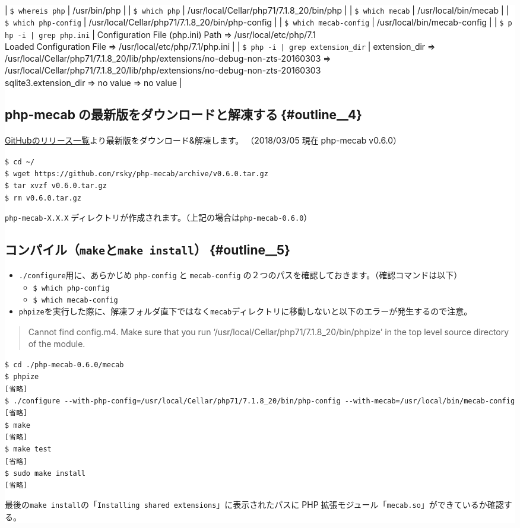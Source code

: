 | `$ whereis php`                 | /usr/bin/php                                                                                                                                                                                                                      |
| `$ which php`                   | /usr/local/Cellar/php71/7.1.8_20/bin/php                                                                                                                                                                                          |
| `$ which mecab`                 | /usr/local/bin/mecab                                                                                                                                                                                                              |
| `$ which php-config`            | /usr/local/Cellar/php71/7.1.8_20/bin/php-config                                                                                                                                                                                   |
| `$ which mecab-config`          | /usr/local/bin/mecab-config                                                                                                                                                                                                       |
| `$ php -i | grep php.ini`       | Configuration File (php.ini) Path => /usr/local/etc/php/7.1  
Loaded Configuration File => /usr/local/etc/php/7.1/php.ini                                                                                                         |
| `$ php -i | grep extension_dir` | extension\_dir => /usr/local/Cellar/php71/7.1.8\_20/lib/php/extensions/no-debug-non-zts-20160303 => /usr/local/Cellar/php71/7.1.8_20/lib/php/extensions/no-debug-non-zts-20160303  
sqlite3.extension_dir => no value => no value |

## php-mecab の最新版をダウンロードと解凍する {#outline__4}

[GitHubのリリース一覧][3]より最新版をダウンロード&解凍します。 （2018/03/05 現在 php-mecab v0.6.0）

    $ cd ~/
    $ wget https://github.com/rsky/php-mecab/archive/v0.6.0.tar.gz
    $ tar xvzf v0.6.0.tar.gz
    $ rm v0.6.0.tar.gz
    

`php-mecab-X.X.X` ディレクトリが作成されます。（上記の場合は`php-mecab-0.6.0`）

## コンパイル（`make`と`make install`） {#outline__5}

  * `./configure`用に、あらかじめ `php-config` と `mecab-config` の２つのパスを確認しておきます。（確認コマンドは以下） 
      * `$ which php-config`
      * `$ which mecab-config`
  * `phpize`を実行した際に、解凍フォルダ直下ではなく`mecab`ディレクトリに移動しないと以下のエラーが発生するので注意。

> Cannot find config.m4. Make sure that you run &#8216;/usr/local/Cellar/php71/7.1.8_20/bin/phpize&#8217; in the top level source directory of the module. 

    $ cd ./php-mecab-0.6.0/mecab
    $ phpize
    [省略]
    $ ./configure --with-php-config=/usr/local/Cellar/php71/7.1.8_20/bin/php-config --with-mecab=/usr/local/bin/mecab-config
    [省略]
    $ make
    [省略]
    $ make test
    [省略]
    $ sudo make install
    [省略]
    

最後の`make install`の「`Installing shared extensions`」に表示されたパスに PHP 拡張モジュール「`mecab.so`」ができているか確認する。


 [1]: https://ja.wikipedia.org/wiki/MeCab
 [2]: https://github.com/rsky/php-mecab
 [3]: https://github.com/rsky/php-mecab/releases
 [4]: http://php.net/manual/ja/function.dl.php
 [5]: https://github.com/rsky/php-mecab/tree/master/mecab/examples
 [6]: https://colo-ri.jp/develop/2011/04/mecab_php_mecab.html
 [7]: https://qiita.com/nkjm/items/913584c00af199794257
 [8]: https://qiita.com/k_o_gj/items/01191e19cbda4a93ba58
 [9]: https://qiita.com/yuichy/items/5c8178e5cc3711386b77
 [10]: https://k-sugi.sakura.ne.jp/php/4156/
 [11]: http://blog.yuyat.jp/archives/1028